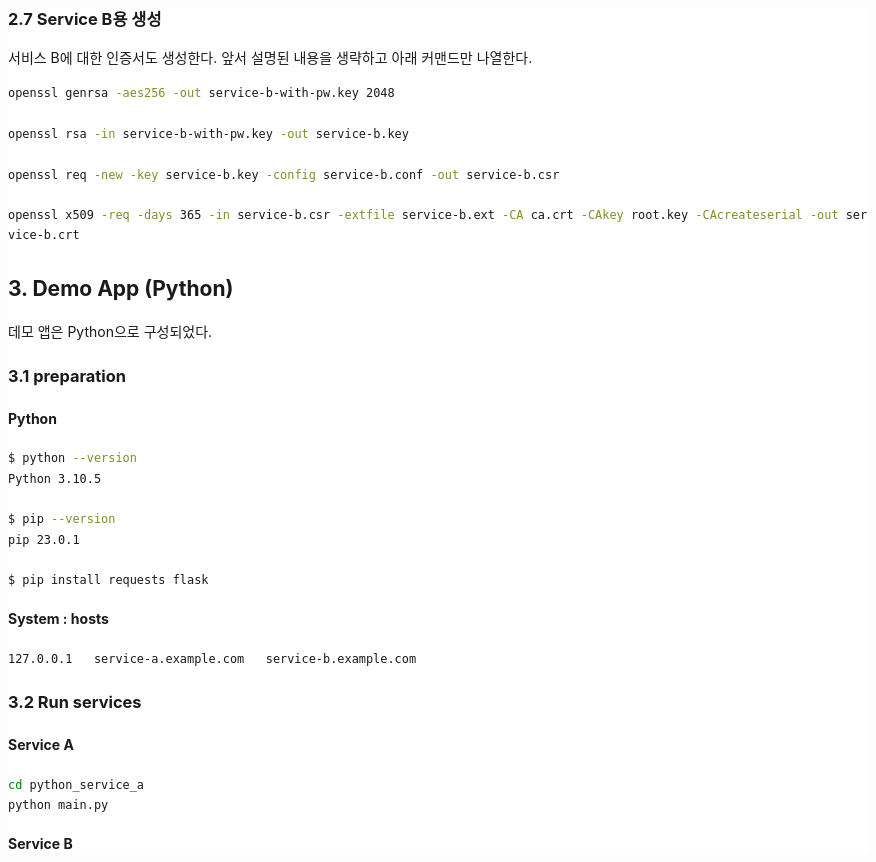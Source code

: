 

### 2.7 Service B용 생성

서비스 B에 대한 인증서도 생성한다. 앞서 설명된 내용을 생략하고 아래 커맨드만 나열한다.

```bash
openssl genrsa -aes256 -out service-b-with-pw.key 2048

openssl rsa -in service-b-with-pw.key -out service-b.key

openssl req -new -key service-b.key -config service-b.conf -out service-b.csr

openssl x509 -req -days 365 -in service-b.csr -extfile service-b.ext -CA ca.crt -CAkey root.key -CAcreateserial -out service-b.crt
```



## 3. Demo App (Python)

데모 앱은 Python으로 구성되었다.



### 3.1 preparation

#### Python

```bash
$ python --version
Python 3.10.5

$ pip --version
pip 23.0.1

$ pip install requests flask
```

#### System : hosts

```bash
127.0.0.1   service-a.example.com   service-b.example.com
```



### 3.2 Run services

#### Service A

```bash
cd python_service_a
python main.py
```

#### Service B
